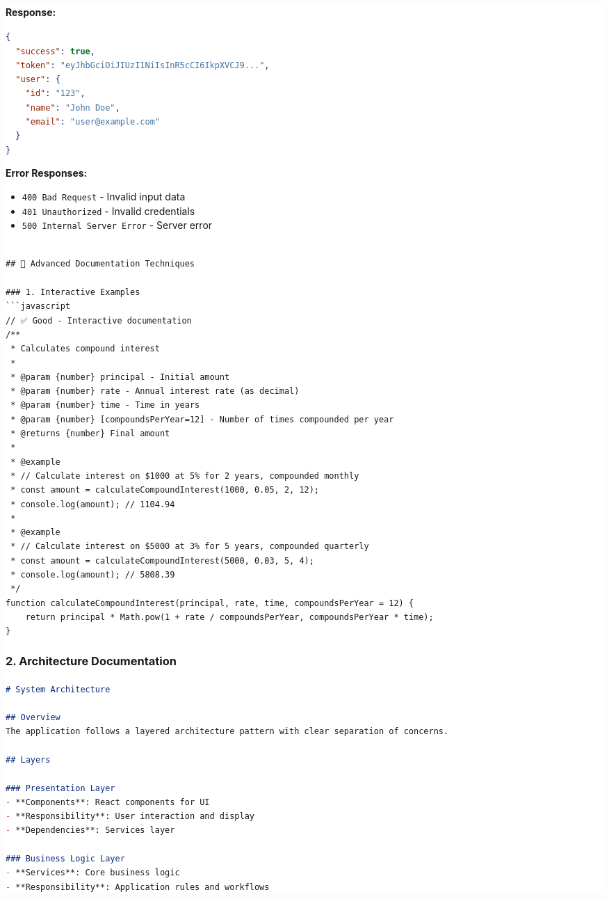 **Response:**
```json
{
  "success": true,
  "token": "eyJhbGciOiJIUzI1NiIsInR5cCI6IkpXVCJ9...",
  "user": {
    "id": "123",
    "name": "John Doe",
    "email": "user@example.com"
  }
}
```

**Error Responses:**
- `400 Bad Request` - Invalid input data
- `401 Unauthorized` - Invalid credentials
- `500 Internal Server Error` - Server error
```

## 🚀 Advanced Documentation Techniques

### 1. Interactive Examples
```javascript
// ✅ Good - Interactive documentation
/**
 * Calculates compound interest
 *
 * @param {number} principal - Initial amount
 * @param {number} rate - Annual interest rate (as decimal)
 * @param {number} time - Time in years
 * @param {number} [compoundsPerYear=12] - Number of times compounded per year
 * @returns {number} Final amount
 *
 * @example
 * // Calculate interest on $1000 at 5% for 2 years, compounded monthly
 * const amount = calculateCompoundInterest(1000, 0.05, 2, 12);
 * console.log(amount); // 1104.94
 *
 * @example
 * // Calculate interest on $5000 at 3% for 5 years, compounded quarterly
 * const amount = calculateCompoundInterest(5000, 0.03, 5, 4);
 * console.log(amount); // 5808.39
 */
function calculateCompoundInterest(principal, rate, time, compoundsPerYear = 12) {
    return principal * Math.pow(1 + rate / compoundsPerYear, compoundsPerYear * time);
}
```

### 2. Architecture Documentation
```markdown
# System Architecture

## Overview
The application follows a layered architecture pattern with clear separation of concerns.

## Layers

### Presentation Layer
- **Components**: React components for UI
- **Responsibility**: User interaction and display
- **Dependencies**: Services layer

### Business Logic Layer
- **Services**: Core business logic
- **Responsibility**: Application rules and workflows
```